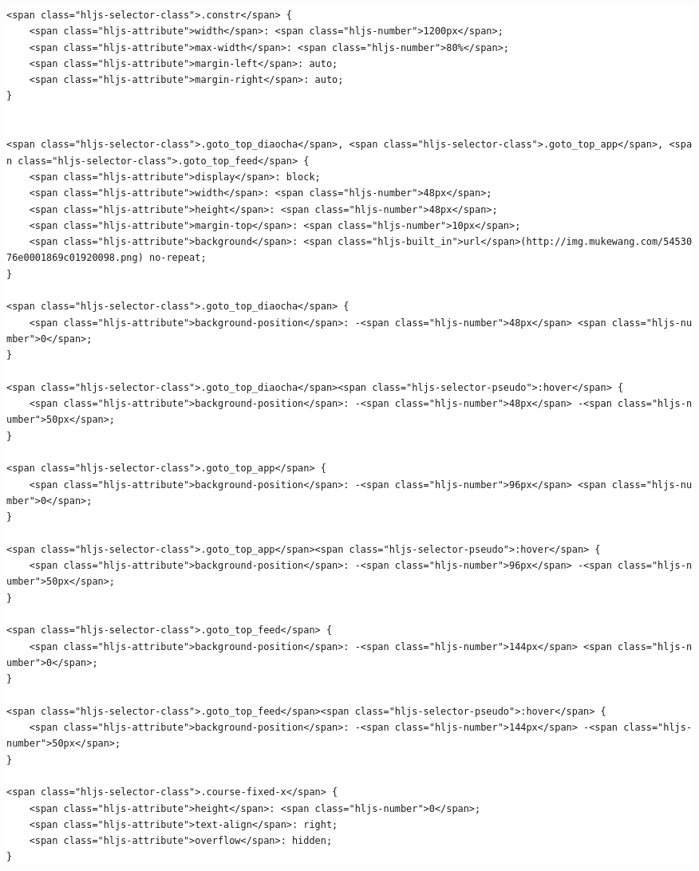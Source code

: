     <span class="hljs-selector-class">.constr</span> {
        <span class="hljs-attribute">width</span>: <span class="hljs-number">1200px</span>;
        <span class="hljs-attribute">max-width</span>: <span class="hljs-number">80%</span>;
        <span class="hljs-attribute">margin-left</span>: auto;
        <span class="hljs-attribute">margin-right</span>: auto;
    }


    <span class="hljs-selector-class">.goto_top_diaocha</span>, <span class="hljs-selector-class">.goto_top_app</span>, <span class="hljs-selector-class">.goto_top_feed</span> {
        <span class="hljs-attribute">display</span>: block;
        <span class="hljs-attribute">width</span>: <span class="hljs-number">48px</span>;
        <span class="hljs-attribute">height</span>: <span class="hljs-number">48px</span>;
        <span class="hljs-attribute">margin-top</span>: <span class="hljs-number">10px</span>;
        <span class="hljs-attribute">background</span>: <span class="hljs-built_in">url</span>(http://img.mukewang.com/5453076e0001869c01920098.png) no-repeat;
    }

    <span class="hljs-selector-class">.goto_top_diaocha</span> {
        <span class="hljs-attribute">background-position</span>: -<span class="hljs-number">48px</span> <span class="hljs-number">0</span>;
    }

    <span class="hljs-selector-class">.goto_top_diaocha</span><span class="hljs-selector-pseudo">:hover</span> {
        <span class="hljs-attribute">background-position</span>: -<span class="hljs-number">48px</span> -<span class="hljs-number">50px</span>;
    }

    <span class="hljs-selector-class">.goto_top_app</span> {
        <span class="hljs-attribute">background-position</span>: -<span class="hljs-number">96px</span> <span class="hljs-number">0</span>;
    }

    <span class="hljs-selector-class">.goto_top_app</span><span class="hljs-selector-pseudo">:hover</span> {
        <span class="hljs-attribute">background-position</span>: -<span class="hljs-number">96px</span> -<span class="hljs-number">50px</span>;
    }

    <span class="hljs-selector-class">.goto_top_feed</span> {
        <span class="hljs-attribute">background-position</span>: -<span class="hljs-number">144px</span> <span class="hljs-number">0</span>;
    }

    <span class="hljs-selector-class">.goto_top_feed</span><span class="hljs-selector-pseudo">:hover</span> {
        <span class="hljs-attribute">background-position</span>: -<span class="hljs-number">144px</span> -<span class="hljs-number">50px</span>;
    }

    <span class="hljs-selector-class">.course-fixed-x</span> {
        <span class="hljs-attribute">height</span>: <span class="hljs-number">0</span>;
        <span class="hljs-attribute">text-align</span>: right;
        <span class="hljs-attribute">overflow</span>: hidden;
    }
